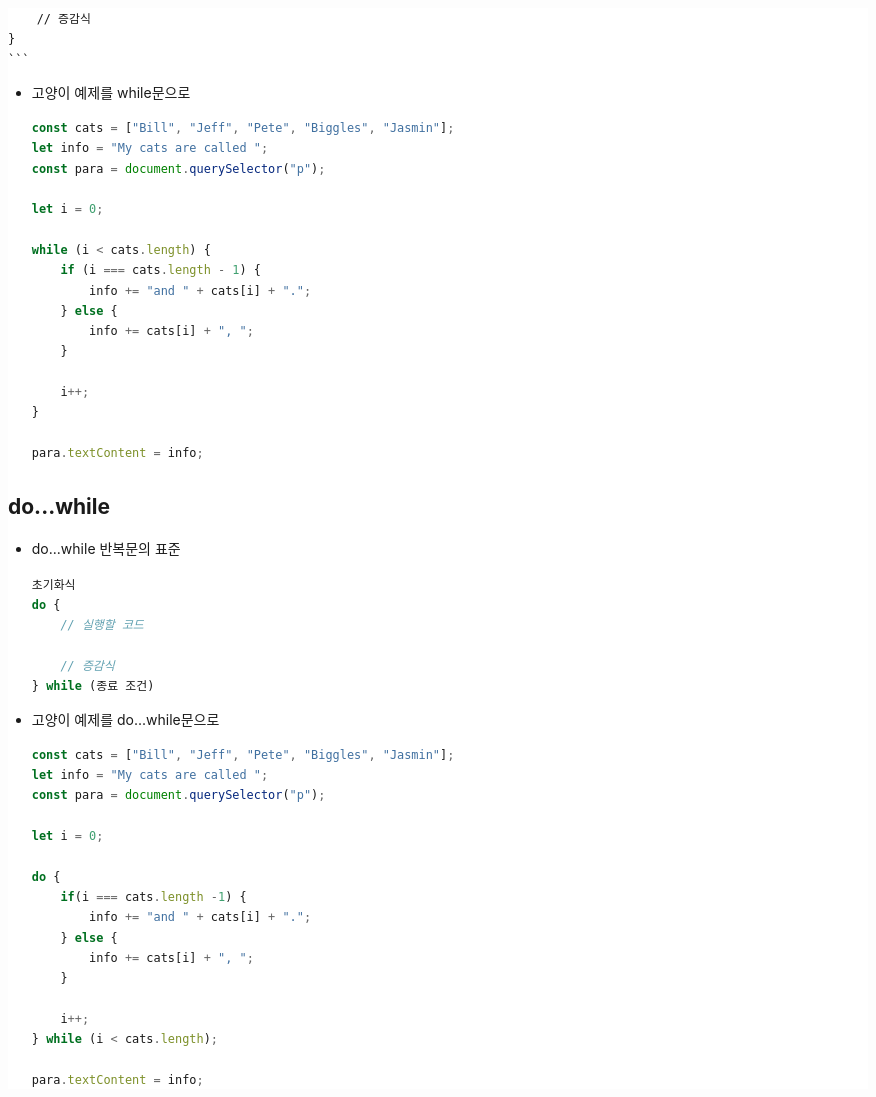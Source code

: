         // 증감식
    }
    ```
- 고양이 예제를 while문으로
    ```js
    const cats = ["Bill", "Jeff", "Pete", "Biggles", "Jasmin"];
    let info = "My cats are called ";
    const para = document.querySelector("p");

    let i = 0;

    while (i < cats.length) {
        if (i === cats.length - 1) {
            info += "and " + cats[i] + ".";
        } else {
            info += cats[i] + ", ";
        }

        i++;
    }

    para.textContent = info;
    ```

## do...while
- do...while 반복문의 표준
    ```js
    초기화식
    do {
        // 실행할 코드

        // 증감식
    } while (종료 조건)
    ```

- 고양이 예제를 do...while문으로
    ```js
    const cats = ["Bill", "Jeff", "Pete", "Biggles", "Jasmin"];
    let info = "My cats are called ";
    const para = document.querySelector("p");

    let i = 0;

    do {
        if(i === cats.length -1) {
            info += "and " + cats[i] + ".";
        } else {
            info += cats[i] + ", ";
        }

        i++;
    } while (i < cats.length);

    para.textContent = info;
    ```
